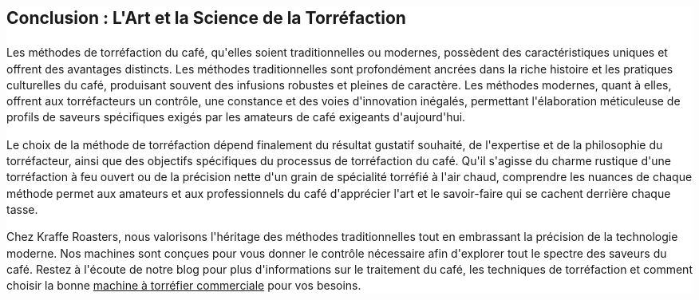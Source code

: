 ## Conclusion : L'Art et la Science de la Torréfaction

Les méthodes de torréfaction du café, qu'elles soient traditionnelles ou modernes, possèdent des caractéristiques uniques et offrent des avantages distincts. Les méthodes traditionnelles sont profondément ancrées dans la riche histoire et les pratiques culturelles du café, produisant souvent des infusions robustes et pleines de caractère. Les méthodes modernes, quant à elles, offrent aux torréfacteurs un contrôle, une constance et des voies d'innovation inégalés, permettant l'élaboration méticuleuse de profils de saveurs spécifiques exigés par les amateurs de café exigeants d'aujourd'hui.

Le choix de la méthode de torréfaction dépend finalement du résultat gustatif souhaité, de l'expertise et de la philosophie du torréfacteur, ainsi que des objectifs spécifiques du processus de torréfaction du café. Qu'il s'agisse du charme rustique d'une torréfaction à feu ouvert ou de la précision nette d'un grain de spécialité torréfié à l'air chaud, comprendre les nuances de chaque méthode permet aux amateurs et aux professionnels du café d'apprécier l'art et le savoir-faire qui se cachent derrière chaque tasse.

Chez Kraffe Roasters, nous valorisons l'héritage des méthodes traditionnelles tout en embrassant la précision de la technologie moderne. Nos machines sont conçues pour vous donner le contrôle nécessaire afin d'explorer tout le spectre des saveurs du café. Restez à l'écoute de notre blog pour plus d'informations sur le traitement du café, les techniques de torréfaction et comment choisir la bonne [machine à torréfier commerciale](/fr/products/) pour vos besoins.
